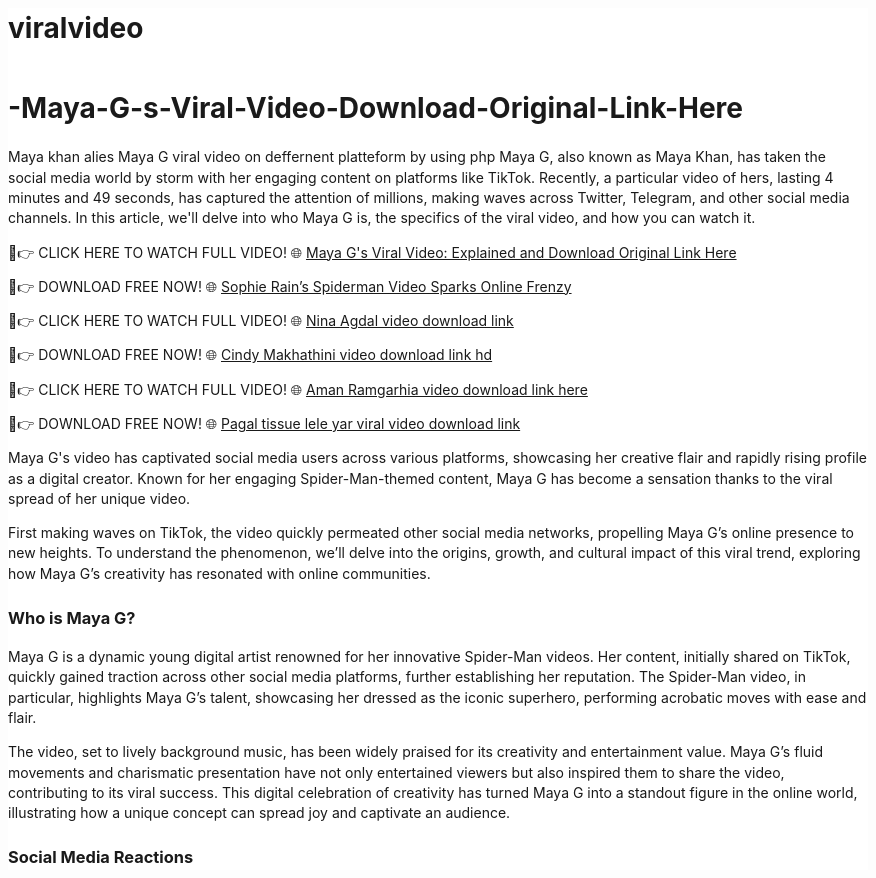 # viralvideo
# -Maya-G-s-Viral-Video-Download-Original-Link-Here
Maya khan alies Maya G viral video on deffernent platteform by using php
Maya G, also known as Maya Khan, has taken the social media world by storm with her engaging content on platforms like TikTok. Recently, a particular video of hers, lasting 4 minutes and 49 seconds, has captured the attention of millions, making waves across Twitter, Telegram, and other social media channels. In this article, we'll delve into who Maya G is, the specifics of the viral video, and how you can watch it.



🔴👉 CLICK HERE TO WATCH FULL VIDEO! 🌐    [Maya G's Viral Video: Explained and Download Original Link Here](https://www.etcnews.tv/maya-gs-viral-video-explained-and-how-to-find-the-original-link/)

🔴👉 DOWNLOAD FREE NOW! 🌐               [Sophie Rain’s Spiderman Video Sparks Online Frenzy](https://www.leakstime.com/sophie-rains-spiderman-video-sparks-online/)


🔴👉 CLICK HERE TO WATCH FULL VIDEO! 🌐   [Nina Agdal video download link ](https://www.etcnews.tv/nina-agdal-career-milestones-and-personal-life-revealed/)

🔴👉 DOWNLOAD FREE NOW! 🌐             [Cindy Makhathini video download link hd ](https://www.etcnews.tv/cindy-makhathinis-journey-fame-controversy-and-success/)

🔴👉 CLICK HERE TO WATCH FULL VIDEO! 🌐   [Aman Ramgarhia video download link here](https://www.etcnews.tv/aman-ramgarhias-life-career-controversies-and-more/)

🔴👉 DOWNLOAD FREE NOW! 🌐             [Pagal tissue lele yar viral video download link](https://www.etcnews.tv/pagal-tissue-lelo-yaar-video-sparks-frenzy/)

Maya G's video has captivated social media users across various platforms, showcasing her creative flair and rapidly rising profile as a digital creator. Known for her engaging Spider-Man-themed content, Maya G has become a sensation thanks to the viral spread of her unique video.

First making waves on TikTok, the video quickly permeated other social media networks, propelling Maya G’s online presence to new heights. To understand the phenomenon, we’ll delve into the origins, growth, and cultural impact of this viral trend, exploring how Maya G’s creativity has resonated with online communities.

### Who is Maya G?

Maya G is a dynamic young digital artist renowned for her innovative Spider-Man videos. Her content, initially shared on TikTok, quickly gained traction across other social media platforms, further establishing her reputation. The Spider-Man video, in particular, highlights Maya G’s talent, showcasing her dressed as the iconic superhero, performing acrobatic moves with ease and flair.

The video, set to lively background music, has been widely praised for its creativity and entertainment value. Maya G’s fluid movements and charismatic presentation have not only entertained viewers but also inspired them to share the video, contributing to its viral success. This digital celebration of creativity has turned Maya G into a standout figure in the online world, illustrating how a unique concept can spread joy and captivate an audience.

### Social Media Reactions
